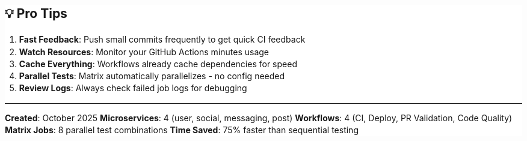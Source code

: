 ## 💡 Pro Tips

1. **Fast Feedback**: Push small commits frequently to get quick CI feedback
2. **Watch Resources**: Monitor your GitHub Actions minutes usage
3. **Cache Everything**: Workflows already cache dependencies for speed
4. **Parallel Tests**: Matrix automatically parallelizes - no config needed
5. **Review Logs**: Always check failed job logs for debugging

---

**Created**: October 2025
**Microservices**: 4 (user, social, messaging, post)
**Workflows**: 4 (CI, Deploy, PR Validation, Code Quality)
**Matrix Jobs**: 8 parallel test combinations
**Time Saved**: 75% faster than sequential testing


